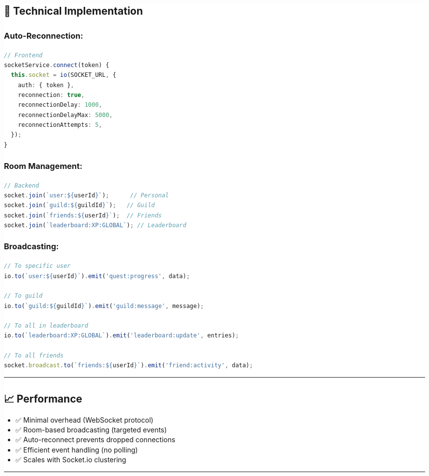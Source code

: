 
## 🔧 Technical Implementation

### Auto-Reconnection:
```typescript
// Frontend
socketService.connect(token) {
  this.socket = io(SOCKET_URL, {
    auth: { token },
    reconnection: true,
    reconnectionDelay: 1000,
    reconnectionDelayMax: 5000,
    reconnectionAttempts: 5,
  });
}
```

### Room Management:
```typescript
// Backend
socket.join(`user:${userId}`);      // Personal
socket.join(`guild:${guildId}`);   // Guild
socket.join(`friends:${userId}`);  // Friends
socket.join(`leaderboard:XP:GLOBAL`); // Leaderboard
```

### Broadcasting:
```typescript
// To specific user
io.to(`user:${userId}`).emit('quest:progress', data);

// To guild
io.to(`guild:${guildId}`).emit('guild:message', message);

// To all in leaderboard
io.to(`leaderboard:XP:GLOBAL`).emit('leaderboard:update', entries);

// To all friends
socket.broadcast.to(`friends:${userId}`).emit('friend:activity', data);
```

---

## 📈 Performance

- ✅ Minimal overhead (WebSocket protocol)
- ✅ Room-based broadcasting (targeted events)
- ✅ Auto-reconnect prevents dropped connections
- ✅ Efficient event handling (no polling)
- ✅ Scales with Socket.io clustering

---